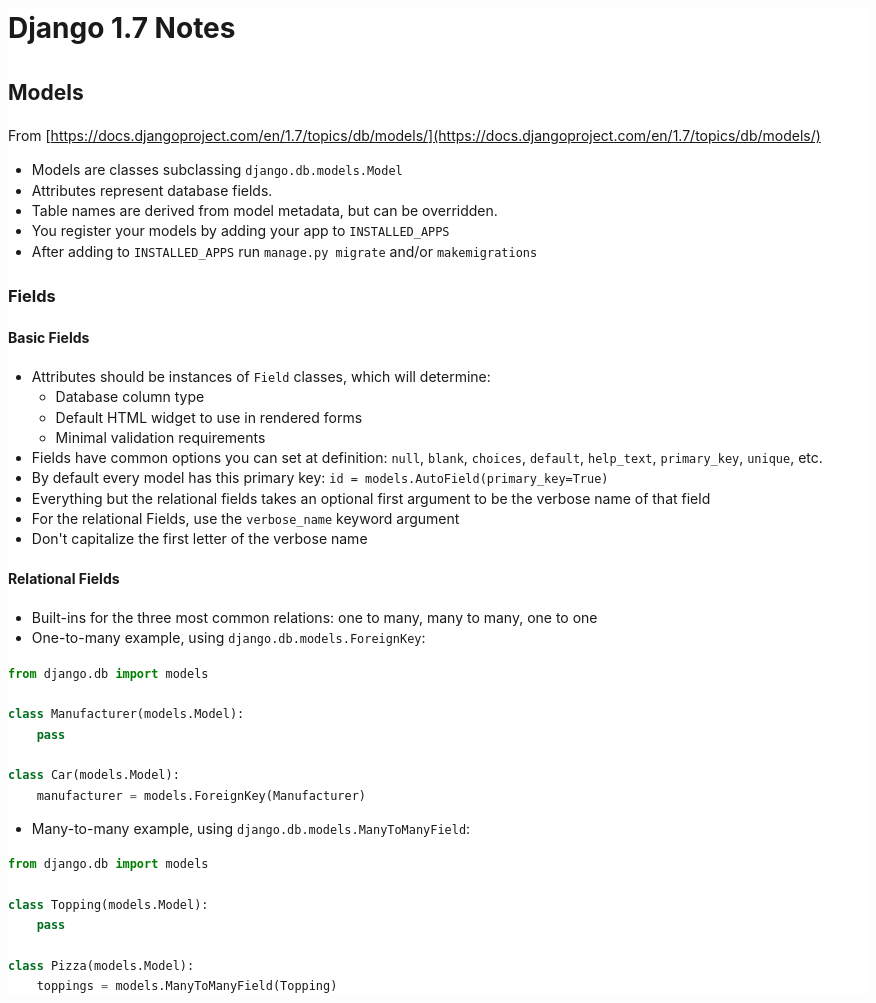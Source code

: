 # Django 1.7 Notes

## Models

From [https://docs.djangoproject.com/en/1.7/topics/db/models/](https://docs.djangoproject.com/en/1.7/topics/db/models/)

* Models are classes subclassing ``django.db.models.Model``
* Attributes represent database fields.
* Table names are derived from model metadata, but can be overridden.
* You register your models by adding your app to ``INSTALLED_APPS``
* After adding to ``INSTALLED_APPS`` run ``manage.py migrate`` and/or ``makemigrations``

### Fields

#### Basic Fields

* Attributes should be instances of ``Field`` classes, which will determine:
    * Database column type
    * Default HTML widget to use in rendered forms
    * Minimal validation requirements
* Fields have common options you can set at definition: ``null``, ``blank``, ``choices``, ``default``, ``help_text``, ``primary_key``, ``unique``, etc.
* By default every model has this primary key: ``id = models.AutoField(primary_key=True)``
* Everything but the relational fields takes an optional first argument to be the verbose name of that field
* For the relational Fields, use the ``verbose_name`` keyword argument
* Don't capitalize the first letter of the verbose name

#### Relational Fields

* Built-ins for the three most common relations: one to many, many to many, one to one
* One-to-many example, using ``django.db.models.ForeignKey``:

```Python
from django.db import models

class Manufacturer(models.Model):
    pass

class Car(models.Model):
    manufacturer = models.ForeignKey(Manufacturer)
```

* Many-to-many example, using ``django.db.models.ManyToManyField``:

```Python
from django.db import models

class Topping(models.Model):
	pass
	
class Pizza(models.Model):
	toppings = models.ManyToManyField(Topping)
```
